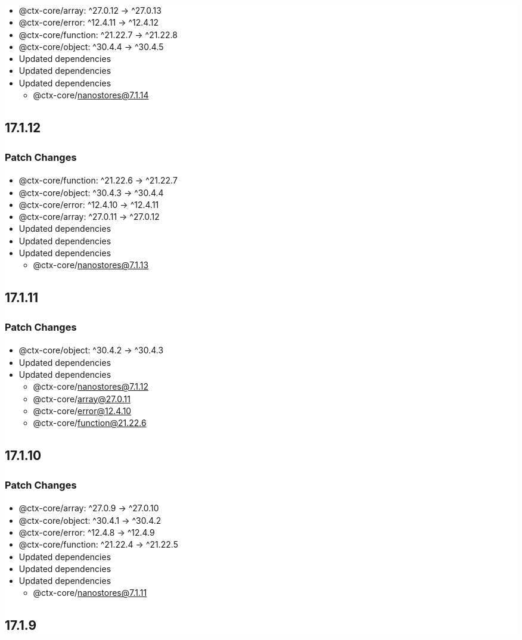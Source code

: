 - @ctx-core/array: ^27.0.12 -> ^27.0.13
- @ctx-core/error: ^12.4.11 -> ^12.4.12
- @ctx-core/function: ^21.22.7 -> ^21.22.8
- @ctx-core/object: ^30.4.4 -> ^30.4.5
- Updated dependencies
- Updated dependencies
- Updated dependencies
  - @ctx-core/nanostores@7.1.14

## 17.1.12

### Patch Changes

- @ctx-core/function: ^21.22.6 -> ^21.22.7
- @ctx-core/object: ^30.4.3 -> ^30.4.4
- @ctx-core/error: ^12.4.10 -> ^12.4.11
- @ctx-core/array: ^27.0.11 -> ^27.0.12
- Updated dependencies
- Updated dependencies
- Updated dependencies
  - @ctx-core/nanostores@7.1.13

## 17.1.11

### Patch Changes

- @ctx-core/object: ^30.4.2 -> ^30.4.3
- Updated dependencies
- Updated dependencies
  - @ctx-core/nanostores@7.1.12
  - @ctx-core/array@27.0.11
  - @ctx-core/error@12.4.10
  - @ctx-core/function@21.22.6

## 17.1.10

### Patch Changes

- @ctx-core/array: ^27.0.9 -> ^27.0.10
- @ctx-core/object: ^30.4.1 -> ^30.4.2
- @ctx-core/error: ^12.4.8 -> ^12.4.9
- @ctx-core/function: ^21.22.4 -> ^21.22.5
- Updated dependencies
- Updated dependencies
- Updated dependencies
  - @ctx-core/nanostores@7.1.11

## 17.1.9
